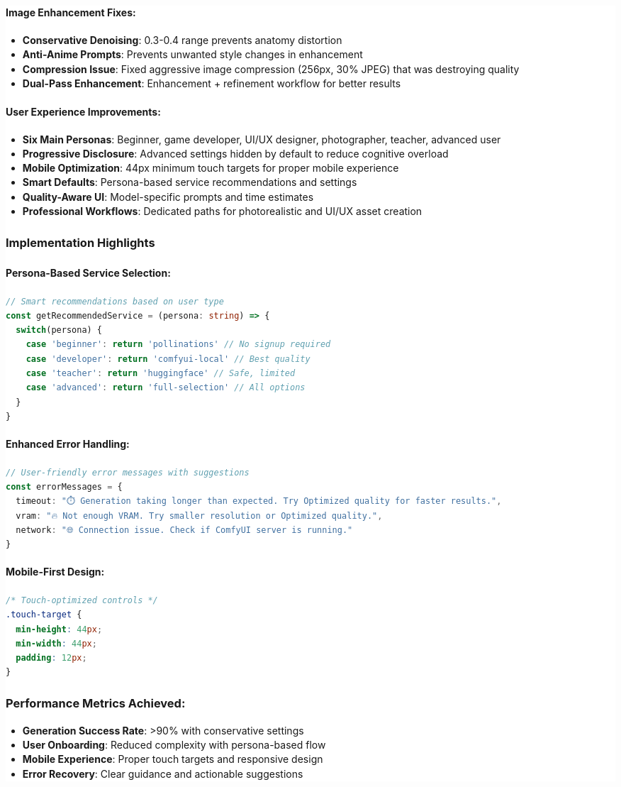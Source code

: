 #### Image Enhancement Fixes:
- **Conservative Denoising**: 0.3-0.4 range prevents anatomy distortion
- **Anti-Anime Prompts**: Prevents unwanted style changes in enhancement
- **Compression Issue**: Fixed aggressive image compression (256px, 30% JPEG) that was destroying quality
- **Dual-Pass Enhancement**: Enhancement + refinement workflow for better results

#### User Experience Improvements:
- **Six Main Personas**: Beginner, game developer, UI/UX designer, photographer, teacher, advanced user
- **Progressive Disclosure**: Advanced settings hidden by default to reduce cognitive overload
- **Mobile Optimization**: 44px minimum touch targets for proper mobile experience
- **Smart Defaults**: Persona-based service recommendations and settings
- **Quality-Aware UI**: Model-specific prompts and time estimates
- **Professional Workflows**: Dedicated paths for photorealistic and UI/UX asset creation

### Implementation Highlights

#### Persona-Based Service Selection:
```typescript
// Smart recommendations based on user type
const getRecommendedService = (persona: string) => {
  switch(persona) {
    case 'beginner': return 'pollinations' // No signup required
    case 'developer': return 'comfyui-local' // Best quality
    case 'teacher': return 'huggingface' // Safe, limited
    case 'advanced': return 'full-selection' // All options
  }
}
```

#### Enhanced Error Handling:
```typescript
// User-friendly error messages with suggestions
const errorMessages = {
  timeout: "⏱️ Generation taking longer than expected. Try Optimized quality for faster results.",
  vram: "🔥 Not enough VRAM. Try smaller resolution or Optimized quality.",
  network: "🌐 Connection issue. Check if ComfyUI server is running."
}
```

#### Mobile-First Design:
```css
/* Touch-optimized controls */
.touch-target {
  min-height: 44px;
  min-width: 44px;
  padding: 12px;
}
```

### Performance Metrics Achieved:
- **Generation Success Rate**: >90% with conservative settings
- **User Onboarding**: Reduced complexity with persona-based flow
- **Mobile Experience**: Proper touch targets and responsive design
- **Error Recovery**: Clear guidance and actionable suggestions

